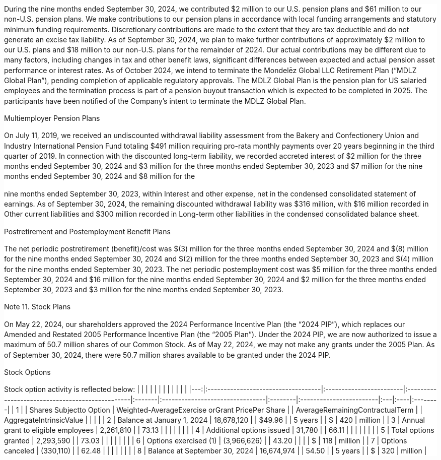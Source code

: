 During the nine months ended September 30, 2024, we contributed $2 million to our U.S. pension plans and $61 million to our non-U.S. pension plans. We make contributions to our pension plans in accordance with local funding arrangements and statutory minimum funding requirements. Discretionary contributions are made to the extent that they are tax deductible and do not generate an excise tax liability.
As of September 30, 2024, we plan to make further contributions of approximately $2 million to our U.S. plans and $18 million to our non-U.S. plans for the remainder of 2024. Our actual contributions may be different due to many factors, including changes in tax and other benefit laws, significant differences between expected and actual pension asset performance or interest rates.
As of October 2024, we intend to terminate the Mondelēz Global LLC Retirement Plan (“MDLZ Global Plan”), pending completion of applicable regulatory approvals. The MDLZ Global Plan is the pension plan for US salaried employees and the termination process is part of a pension buyout transaction which is expected to be completed in 2025. The participants have been notified of the Company’s intent to terminate the MDLZ Global Plan. 

Multiemployer Pension Plans

On July 11, 2019, we received an undiscounted withdrawal liability assessment from the Bakery and Confectionery Union and Industry International Pension Fund totaling $491 million requiring pro-rata monthly payments over 20 years beginning in the third quarter of 2019. In connection with the discounted long-term liability, we recorded accreted interest of $2 million for the three months ended September 30, 2024 and $3 million for the three months ended September 30, 2023 and $7 million for the nine months ended September 30, 2024 and $8 million for the 

nine months ended September 30, 2023, within Interest and other expense, net in the condensed consolidated statement of earnings. As of September 30, 2024, the remaining discounted withdrawal liability was $316 million, with $16 million recorded in Other current liabilities and $300 million recorded in Long-term other liabilities in the condensed consolidated balance sheet. 

Postretirement and Postemployment Benefit Plans

The net periodic postretirement (benefit)/cost was $(3) million for the three months ended September 30, 2024 and $(8) million for the nine months ended September 30, 2024 and $(2) million for the three months ended September 30, 2023 and $(4) million for the nine months ended September 30, 2023. The net periodic postemployment cost was $5 million for the three months ended September 30, 2024 and $16 million for the nine months ended September 30, 2024 and $2 million for the three months ended September 30, 2023 and $3 million for the nine months ended September 30, 2023.

Note 11. Stock Plans

On May 22, 2024, our shareholders approved the 2024 Performance Incentive Plan (the “2024 PIP”), which replaces our Amended and Restated 2005 Performance Incentive Plan (the “2005 Plan”). Under the 2024 PIP, we are now authorized to issue a maximum of 50.7 million shares of our Common Stock. As of May 22, 2024, we may not make any grants under the 2005 Plan. As of September 30, 2024, there were 50.7 million shares available to be granted under the 2024 PIP.

Stock Options

Stock option activity is reflected below:
|    |                                    |                         |                                                 |        |                                 |         |                         |    |     |         |
|---:|:-----------------------------------|:------------------------|:------------------------------------------------|:-------|:--------------------------------|:--------|:------------------------|:---|:----|:--------|
|  1 |                                    | Shares Subjectto Option | Weighted-AverageExercise orGrant PricePer Share |        | AverageRemainingContractualTerm |         | AggregateIntrinsicValue |    |     |         |
|  2 | Balance at January 1, 2024         | 18,678,120              |                                                 | $49.96 |                                 | 5 years |                         | $  | 420 | million |
|  3 | Annual grant to eligible employees | 2,261,810               |                                                 | 73.13  |                                 |         |                         |    |     |         |
|  4 | Additional options issued          | 31,780                  |                                                 | 66.11  |                                 |         |                         |    |     |         |
|  5 | Total options granted              | 2,293,590               |                                                 | 73.03  |                                 |         |                         |    |     |         |
|  6 | Options exercised (1)              | (3,966,626)             |                                                 | 43.20  |                                 |         |                         | $  | 118 | million |
|  7 | Options canceled                   | (330,110)               |                                                 | 62.48  |                                 |         |                         |    |     |         |
|  8 | Balance at September 30, 2024      | 16,674,974              |                                                 | 54.50  |                                 | 5 years |                         | $  | 320 | million |